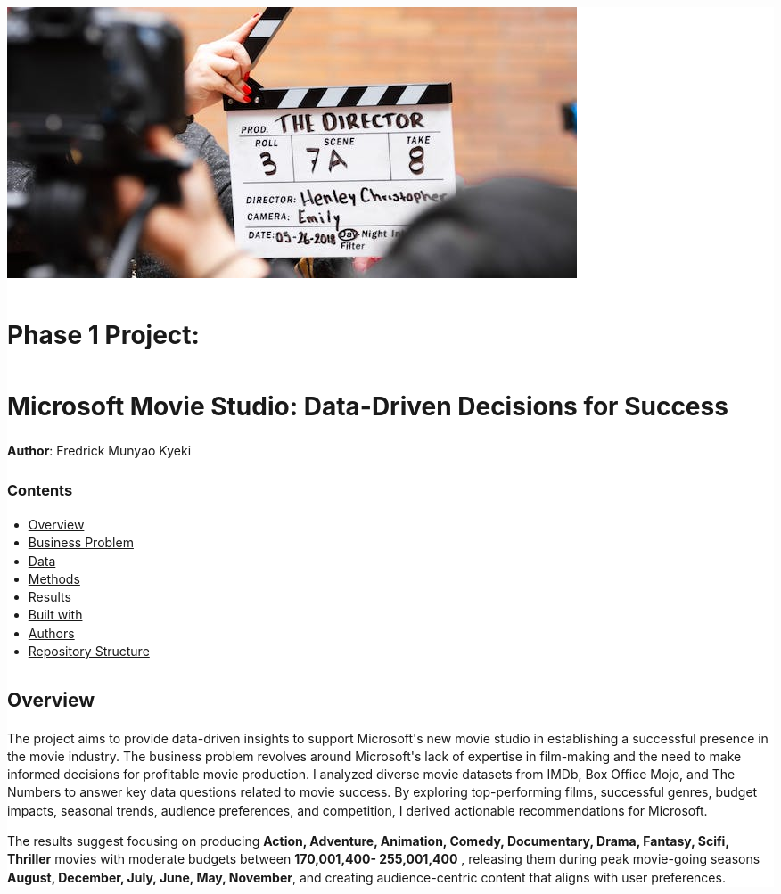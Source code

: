 ![](./images/director_shot.jpeg)
# Phase 1 Project:

# Microsoft Movie Studio: Data-Driven Decisions for Success


**Author**: Fredrick Munyao Kyeki


### Contents

- [Overview](#Overview)
- [Business Problem](#BusinessProblem)
- [Data](#Data)
- [Methods](#Methods)
- [Results](#Results)
- [Built with](#Built-with)
- [Authors](#Authors)
- [Repository Structure](#RepositoryStructure)

## Overview
The project aims to provide data-driven insights to support Microsoft's new movie studio in establishing a successful presence in the movie industry. The business problem revolves around Microsoft's lack of expertise in film-making and the need to make informed decisions for profitable movie production. I analyzed diverse movie datasets from IMDb, Box Office Mojo, and The Numbers to answer key data questions related to movie success. By exploring top-performing films, successful genres, budget impacts, seasonal trends, audience preferences, and competition, I derived actionable recommendations for Microsoft.

The results suggest focusing on producing **Action, Adventure, Animation, Comedy, Documentary, Drama, Fantasy, Scifi, Thriller** movies with moderate budgets between **170,001,400- 255,001,400** , releasing them during peak movie-going seasons **August, December, July, June, May, November**, and creating audience-centric content that aligns with user preferences.

